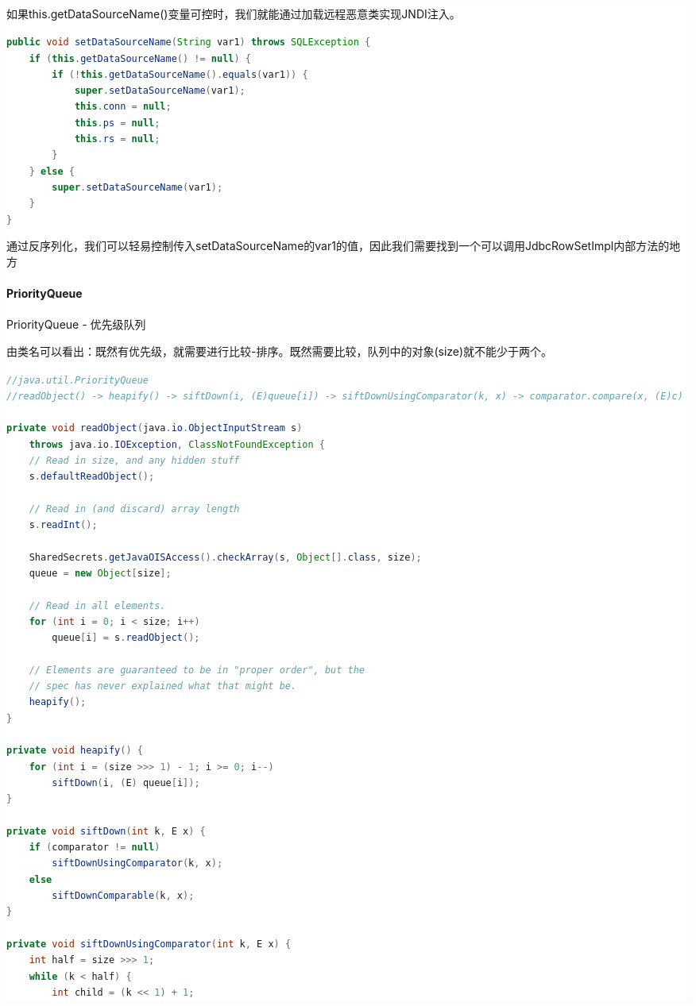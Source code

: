 如果this.getDataSourceName()变量可控时，我们就能通过加载远程恶意类实现JNDI注入。

```java
public void setDataSourceName(String var1) throws SQLException {
    if (this.getDataSourceName() != null) {
        if (!this.getDataSourceName().equals(var1)) {
            super.setDataSourceName(var1);
            this.conn = null;
            this.ps = null;
            this.rs = null;
        }
    } else {
        super.setDataSourceName(var1);
    }
}
```

通过反序列化，我们可以轻易控制传入setDataSourceName的var1的值，因此我们需要找到一个可以调用JdbcRowSetImpl内部方法的地方

#### PriorityQueue

PriorityQueue - 优先级队列

由类名可以看出：既然有优先级，就需要进行比较-排序。既然需要比较，队列中的对象(size)就不能少于两个。

```java
//java.util.PriorityQueue
//readObject() -> heapify() -> siftDown(i, (E)queue[i]) -> siftDownUsingComparator(k, x) -> comparator.compare(x, (E)c)

private void readObject(java.io.ObjectInputStream s)
    throws java.io.IOException, ClassNotFoundException {
    // Read in size, and any hidden stuff
    s.defaultReadObject();

    // Read in (and discard) array length
    s.readInt();

    SharedSecrets.getJavaOISAccess().checkArray(s, Object[].class, size);
    queue = new Object[size];

    // Read in all elements.
    for (int i = 0; i < size; i++)
        queue[i] = s.readObject();

    // Elements are guaranteed to be in "proper order", but the
    // spec has never explained what that might be.
    heapify();
}

private void heapify() {
    for (int i = (size >>> 1) - 1; i >= 0; i--)
        siftDown(i, (E) queue[i]);
}

private void siftDown(int k, E x) {
    if (comparator != null)
        siftDownUsingComparator(k, x);
    else
        siftDownComparable(k, x);
}

private void siftDownUsingComparator(int k, E x) {
    int half = size >>> 1;
    while (k < half) {
        int child = (k << 1) + 1;
```
